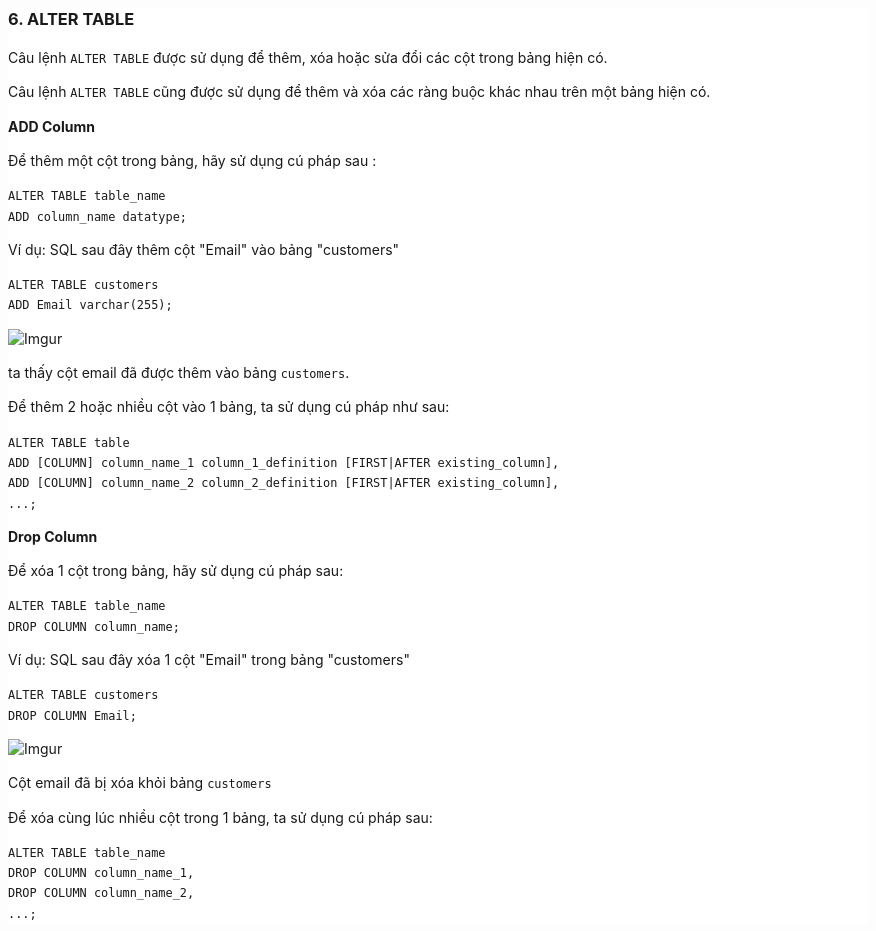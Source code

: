 ### 6. ALTER TABLE

Câu lệnh `ALTER TABLE` được sử dụng để thêm, xóa hoặc sửa đổi các cột trong bảng hiện có. 

Câu lệnh `ALTER TABLE` cũng được sử dụng để thêm và xóa các ràng buộc khác nhau trên một bảng hiện có. 

**ADD Column** 

Để thêm một cột trong bảng, hãy sử dụng cú pháp sau : 
```
ALTER TABLE table_name
ADD column_name datatype;
```
Ví dụ: SQL sau đây thêm cột "Email" vào bảng "customers"

```
ALTER TABLE customers
ADD Email varchar(255);
```

![Imgur](https://i.imgur.com/7kYSU6g.png)

ta thấy cột email đã được thêm vào bảng `customers`. 

Để thêm 2 hoặc nhiều cột vào 1 bảng, ta sử dụng cú pháp như sau: 

```
ALTER TABLE table
ADD [COLUMN] column_name_1 column_1_definition [FIRST|AFTER existing_column],
ADD [COLUMN] column_name_2 column_2_definition [FIRST|AFTER existing_column],
...;
```

**Drop Column** 

Để xóa 1 cột trong bảng, hãy sử dụng cú pháp sau: 

```
ALTER TABLE table_name
DROP COLUMN column_name;
```
Ví dụ: SQL sau đây xóa 1 cột "Email" trong bảng "customers" 

```
ALTER TABLE customers
DROP COLUMN Email;
```

![Imgur](https://i.imgur.com/3i1THFN.png)

Cột email đã bị xóa khỏi bảng `customers`

Để xóa cùng lúc nhiều cột trong 1 bảng, ta sử dụng cú pháp sau: 

```
ALTER TABLE table_name
DROP COLUMN column_name_1,
DROP COLUMN column_name_2,
...;
```

